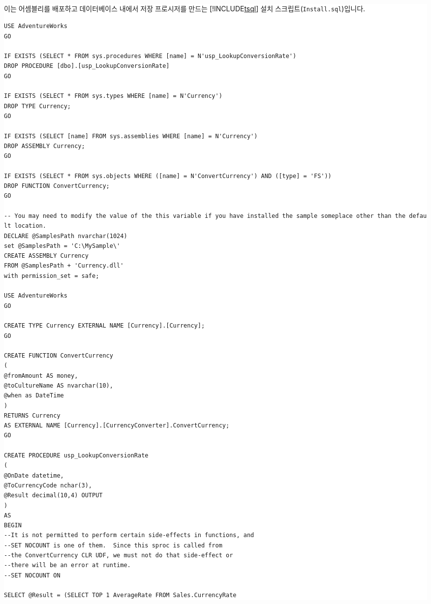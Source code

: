 ```  
```  
  
 이는 어셈블리를 배포하고 데이터베이스 내에서 저장 프로시저를 만드는 [!INCLUDE[tsql](../../includes/tsql-md.md)] 설치 스크립트(`Install.sql`)입니다.  
  
```  
USE AdventureWorks  
GO  
  
IF EXISTS (SELECT * FROM sys.procedures WHERE [name] = N'usp_LookupConversionRate')  
DROP PROCEDURE [dbo].[usp_LookupConversionRate]  
GO  
  
IF EXISTS (SELECT * FROM sys.types WHERE [name] = N'Currency')   
DROP TYPE Currency;  
GO  
  
IF EXISTS (SELECT [name] FROM sys.assemblies WHERE [name] = N'Currency')  
DROP ASSEMBLY Currency;  
GO  
  
IF EXISTS (SELECT * FROM sys.objects WHERE ([name] = N'ConvertCurrency') AND ([type] = 'FS'))  
DROP FUNCTION ConvertCurrency;  
GO  
  
-- You may need to modify the value of the this variable if you have installed the sample someplace other than the default location.  
DECLARE @SamplesPath nvarchar(1024)  
set @SamplesPath = 'C:\MySample\'  
CREATE ASSEMBLY Currency   
FROM @SamplesPath + 'Currency.dll'  
with permission_set = safe;  
  
USE AdventureWorks  
GO  
  
CREATE TYPE Currency EXTERNAL NAME [Currency].[Currency];  
GO  
  
CREATE FUNCTION ConvertCurrency  
(  
@fromAmount AS money,  
@toCultureName AS nvarchar(10),  
@when as DateTime  
)  
RETURNS Currency  
AS EXTERNAL NAME [Currency].[CurrencyConverter].ConvertCurrency;  
GO  
  
CREATE PROCEDURE usp_LookupConversionRate  
(  
@OnDate datetime,  
@ToCurrencyCode nchar(3),  
@Result decimal(10,4) OUTPUT  
)  
AS  
BEGIN  
--It is not permitted to perform certain side-effects in functions, and  
--SET NOCOUNT is one of them.  Since this sproc is called from   
--the ConvertCurrency CLR UDF, we must not do that side-effect or  
--there will be an error at runtime.  
--SET NOCOUNT ON  
  
SELECT @Result = (SELECT TOP 1 AverageRate FROM Sales.CurrencyRate   
```